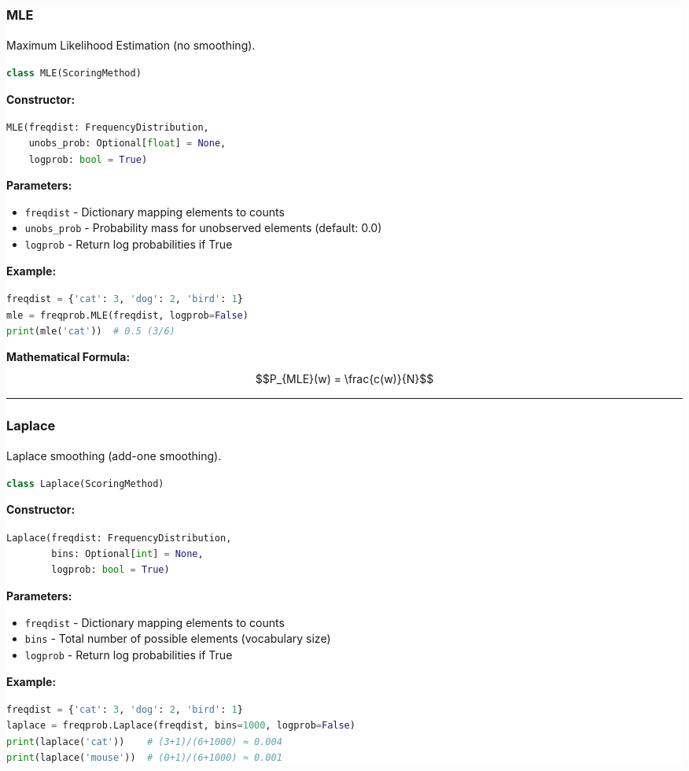 ### MLE

Maximum Likelihood Estimation (no smoothing).

```python
class MLE(ScoringMethod)
```

**Constructor:**
```python
MLE(freqdist: FrequencyDistribution,
    unobs_prob: Optional[float] = None,
    logprob: bool = True)
```

**Parameters:**
- `freqdist` - Dictionary mapping elements to counts
- `unobs_prob` - Probability mass for unobserved elements (default: 0.0)
- `logprob` - Return log probabilities if True

**Example:**
```python
freqdist = {'cat': 3, 'dog': 2, 'bird': 1}
mle = freqprob.MLE(freqdist, logprob=False)
print(mle('cat'))  # 0.5 (3/6)
```

**Mathematical Formula:**
$$P_{MLE}(w) = \frac{c(w)}{N}$$

---

### Laplace

Laplace smoothing (add-one smoothing).

```python
class Laplace(ScoringMethod)
```

**Constructor:**
```python
Laplace(freqdist: FrequencyDistribution,
        bins: Optional[int] = None,
        logprob: bool = True)
```

**Parameters:**
- `freqdist` - Dictionary mapping elements to counts
- `bins` - Total number of possible elements (vocabulary size)
- `logprob` - Return log probabilities if True

**Example:**
```python
freqdist = {'cat': 3, 'dog': 2, 'bird': 1}
laplace = freqprob.Laplace(freqdist, bins=1000, logprob=False)
print(laplace('cat'))    # (3+1)/(6+1000) ≈ 0.004
print(laplace('mouse'))  # (0+1)/(6+1000) ≈ 0.001
```
